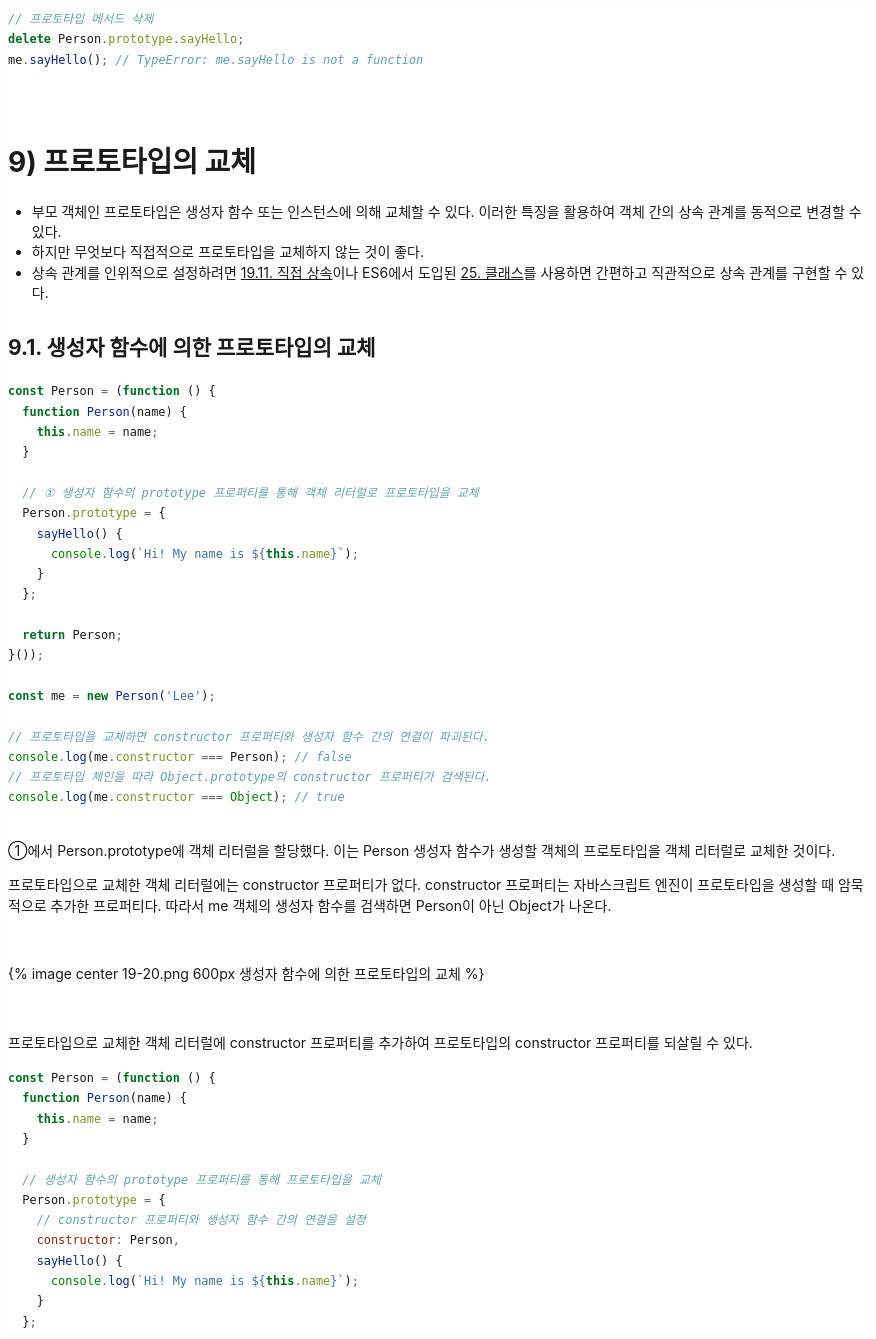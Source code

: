 ```js
// 프로토타입 메서드 삭제
delete Person.prototype.sayHello;
me.sayHello(); // TypeError: me.sayHello is not a function
```
<br>

# 9) 프로토타입의 교체

- 부모 객체인 프로토타입은 생성자 함수 또는 인스턴스에 의해 교체할 수 있다. 이러한 특징을 활용하여 객체 간의 상속 관계를 동적으로 변경할 수 있다. 
- 하지만 무엇보다 직접적으로 프로토타입을 교체하지 않는 것이 좋다. 
- 상속 관계를 인위적으로 설정하려면 [19.11. 직접 상속]()이나 ES6에서 도입된 [25. 클래스]()를 사용하면 간편하고 직관적으로 상속 관계를 구현할 수 있다. 

## 9.1. 생성자 함수에 의한 프로토타입의 교체

```js
const Person = (function () {
  function Person(name) {
    this.name = name;
  }

  // ① 생성자 함수의 prototype 프로퍼티를 통해 객체 리터럴로 프로토타입을 교체
  Person.prototype = {
    sayHello() {
      console.log(`Hi! My name is ${this.name}`);
    }
  };

  return Person;
}());

const me = new Person('Lee');

// 프로토타입을 교체하면 constructor 프로퍼티와 생성자 함수 간의 연결이 파괴된다.
console.log(me.constructor === Person); // false
// 프로토타입 체인을 따라 Object.prototype의 constructor 프로퍼티가 검색된다.
console.log(me.constructor === Object); // true
```
<br>
①에서 Person.prototype에 객체 리터럴을 할당했다. 이는 Person 생성자 함수가 생성할 객체의 프로토타입을 객체 리터럴로 교체한 것이다. 

프로토타입으로 교체한 객체 리터럴에는 constructor 프로퍼티가 없다. constructor 프로퍼티는 자바스크립트 엔진이 프로토타입을 생성할 때 암묵적으로 추가한 프로퍼티다. 따라서 me 객체의 생성자 함수를 검색하면 Person이 아닌 Object가 나온다.

<Br>

{% image center 19-20.png 600px 생성자 함수에 의한 프로토타입의 교체 %}

<br>

프로토타입으로 교체한 객체 리터럴에 constructor 프로퍼티를 추가하여 프로토타입의 constructor 프로퍼티를 되살릴 수 있다.

```js
const Person = (function () {
  function Person(name) {
    this.name = name;
  }

  // 생성자 함수의 prototype 프로퍼티를 통해 프로토타입을 교체
  Person.prototype = {
    // constructor 프로퍼티와 생성자 함수 간의 연결을 설정
    constructor: Person,
    sayHello() {
      console.log(`Hi! My name is ${this.name}`);
    }
  };
```